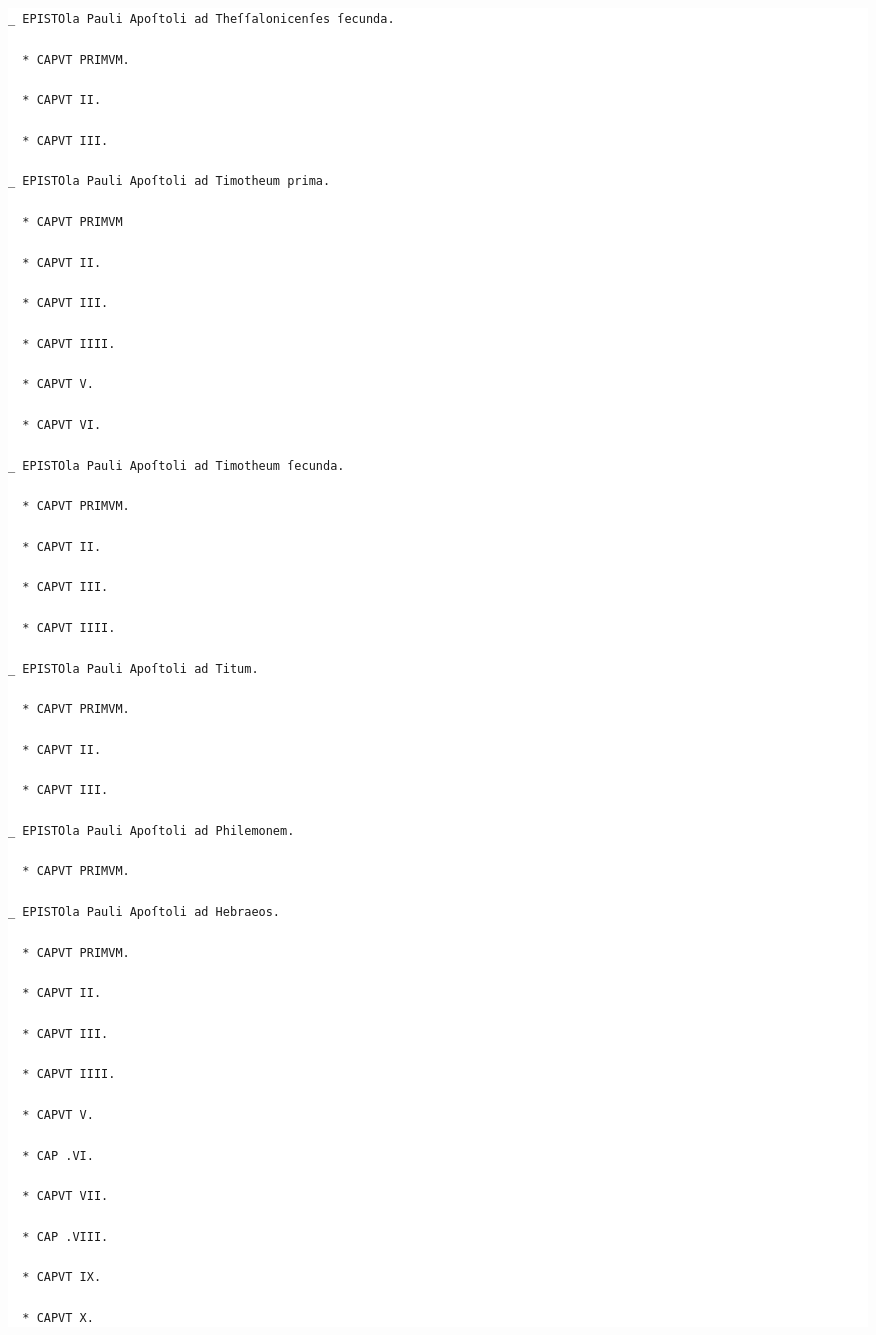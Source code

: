     _ EPISTOla Pauli Apoſtoli ad Theſſalonicenſes ſecunda.

      * CAPVT PRIMVM.

      * CAPVT II.

      * CAPVT III.

    _ EPISTOla Pauli Apoſtoli ad Timotheum prima.

      * CAPVT PRIMVM

      * CAPVT II.

      * CAPVT III.

      * CAPVT IIII.

      * CAPVT V.

      * CAPVT VI.

    _ EPISTOla Pauli Apoſtoli ad Timotheum ſecunda.

      * CAPVT PRIMVM.

      * CAPVT II.

      * CAPVT III.

      * CAPVT IIII.

    _ EPISTOla Pauli Apoſtoli ad Titum.

      * CAPVT PRIMVM.

      * CAPVT II.

      * CAPVT III.

    _ EPISTOla Pauli Apoſtoli ad Philemonem.

      * CAPVT PRIMVM.

    _ EPISTOla Pauli Apoſtoli ad Hebraeos.

      * CAPVT PRIMVM.

      * CAPVT II.

      * CAPVT III.

      * CAPVT IIII.

      * CAPVT V.

      * CAP .VI.

      * CAPVT VII.

      * CAP .VIII.

      * CAPVT IX.

      * CAPVT X.
